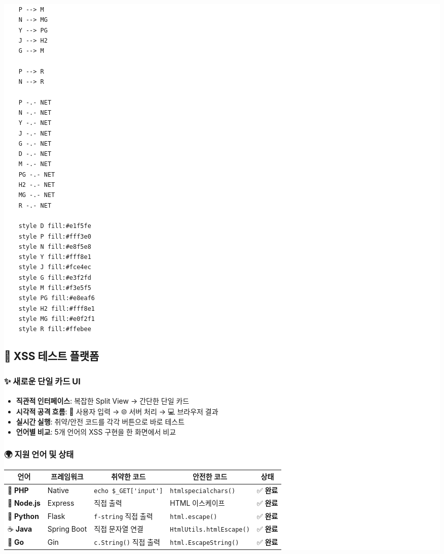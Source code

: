 ```mermaid
    P --> M
    N --> MG
    Y --> PG
    J --> H2
    G --> M

    P --> R
    N --> R

    P -.- NET
    N -.- NET
    Y -.- NET
    J -.- NET
    G -.- NET
    D -.- NET
    M -.- NET
    PG -.- NET
    H2 -.- NET
    MG -.- NET
    R -.- NET

    style D fill:#e1f5fe
    style P fill:#fff3e0
    style N fill:#e8f5e8
    style Y fill:#fff8e1
    style J fill:#fce4ec
    style G fill:#e3f2fd
    style M fill:#f3e5f5
    style PG fill:#e8eaf6
    style H2 fill:#fff8e1
    style MG fill:#e0f2f1
    style R fill:#ffebee
```

## 🎯 XSS 테스트 플랫폼

### ✨ **새로운 단일 카드 UI**
- **직관적 인터페이스**: 복잡한 Split View → 간단한 단일 카드
- **시각적 공격 흐름**: 👤 사용자 입력 → 🌐 서버 처리 → 💻 브라우저 결과
- **실시간 실행**: 취약/안전 코드를 각각 버튼으로 바로 테스트
- **언어별 비교**: 5개 언어의 XSS 구현을 한 화면에서 비교

### 🌍 **지원 언어 및 상태**

| 언어 | 프레임워크 | 취약한 코드 | 안전한 코드 | 상태 |
|------|------------|-------------|-------------|------|
| 🐘 **PHP** | Native | `echo $_GET['input']` | `htmlspecialchars()` | ✅ **완료** |
| 💚 **Node.js** | Express | 직접 출력 | HTML 이스케이프 | ✅ **완료** |
| 🐍 **Python** | Flask | `f-string` 직접 출력 | `html.escape()` | ✅ **완료** |
| ☕ **Java** | Spring Boot | 직접 문자열 연결 | `HtmlUtils.htmlEscape()` | ✅ **완료** |
| 🐹 **Go** | Gin | `c.String()` 직접 출력 | `html.EscapeString()` | ✅ **완료** |

